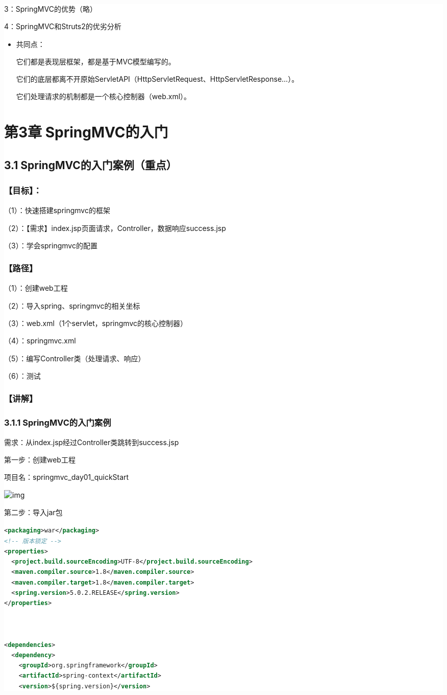 3：SpringMVC的优势（略）

4：SpringMVC和Struts2的优劣分析

* 共同点： 

  它们都是表现层框架，都是基于MVC模型编写的。 

  它们的底层都离不开原始ServletAPI（HttpServletRequest、HttpServletResponse...）。 

  它们处理请求的机制都是一个核心控制器（web.xml）。 

# 第3章 SpringMVC的入门 

## 3.1  SpringMVC的入门案例（重点） 

### 【目标】：

（1）：快速搭建springmvc的框架

（2）：【需求】index.jsp页面请求，Controller，数据响应success.jsp

（3）：学会springmvc的配置

### 【路径】

（1）：创建web工程

（2）：导入spring、springmvc的相关坐标

（3）：web.xml（1个servlet，springmvc的核心控制器）

（4）：springmvc.xml

（5）：编写Controller类（处理请求、响应）

（6）：测试

### 【讲解】

### 3.1.1  SpringMVC的入门案例

需求：从index.jsp经过Controller类跳转到success.jsp

第一步：创建web工程

项目名：springmvc_day01_quickStart

![img](./img/004.png) 

第二步：导入jar包

```xml
<packaging>war</packaging>
<!-- 版本锁定 -->
<properties>
  <project.build.sourceEncoding>UTF-8</project.build.sourceEncoding>
  <maven.compiler.source>1.8</maven.compiler.source>
  <maven.compiler.target>1.8</maven.compiler.target>
  <spring.version>5.0.2.RELEASE</spring.version>
</properties>



<dependencies>
  <dependency>
    <groupId>org.springframework</groupId>
    <artifactId>spring-context</artifactId>
    <version>${spring.version}</version>
```